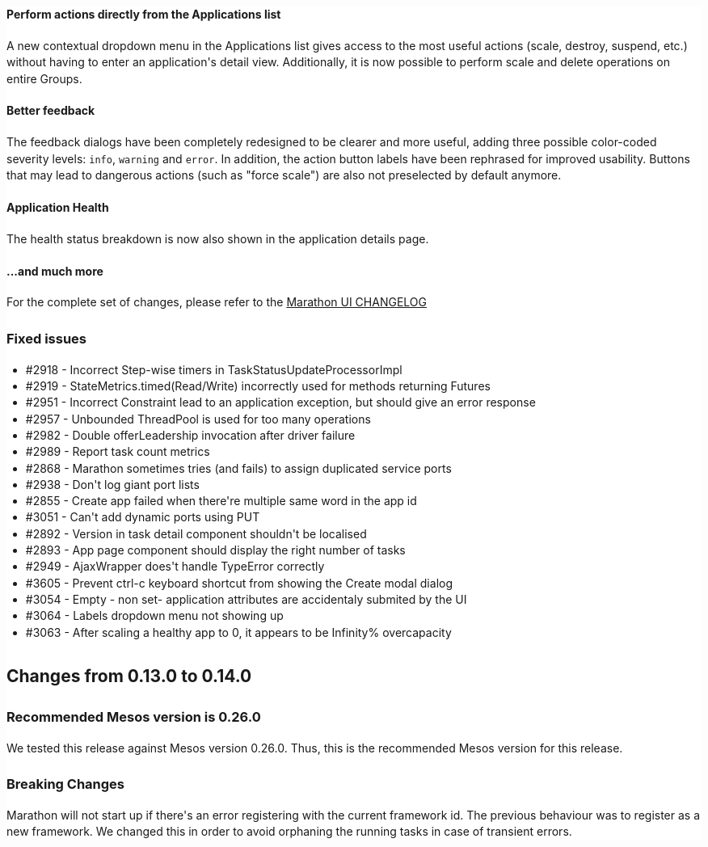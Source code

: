 #### Perform actions directly from the Applications list
A new contextual dropdown menu in the Applications list gives access to the most useful actions (scale, destroy,
suspend, etc.) without having to enter an application's detail view. Additionally, it is now possible to perform scale
and delete operations on entire Groups.

#### Better feedback
The feedback dialogs have been completely redesigned to be clearer and more useful, adding three possible color-coded
severity levels: `info`, `warning` and `error`. In addition, the action button labels have been rephrased for improved
usability. Buttons that may lead to dangerous actions (such as "force scale") are also not preselected by default anymore.

#### Application Health
The health status breakdown is now also shown in the application details page.

#### ...and much more
For the complete set of changes, please refer to the [Marathon UI CHANGELOG](https://github.com/mesosphere/marathon-ui/blob/master/CHANGELOG.md)

### Fixed issues
- #2918 - Incorrect Step-wise timers in TaskStatusUpdateProcessorImpl
- #2919 - StateMetrics.timed(Read/Write) incorrectly used for methods returning Futures
- #2951 - Incorrect Constraint lead to an application exception, but should give an error response
- #2957 - Unbounded ThreadPool is used for too many operations
- #2982 - Double offerLeadership invocation after driver failure
- #2989 - Report task count metrics
- #2868 - Marathon sometimes tries (and fails) to assign duplicated service ports
- #2938 - Don't log giant port lists
- #2855 - Create app failed when there're multiple same word in the app id
- #3051 - Can't add dynamic ports using PUT
- #2892 - Version in task detail component shouldn't be localised
- #2893 - App page component should display the right number of tasks
- #2949 - AjaxWrapper does't handle TypeError correctly
- #3605 - Prevent ctrl-c keyboard shortcut from showing the Create modal dialog
- #3054 - Empty - non set- application attributes are accidentaly submited by the UI
- #3064 - Labels dropdown menu not showing up
- #3063 - After scaling a healthy app to 0, it appears to be Infinity% overcapacity

## Changes from 0.13.0 to 0.14.0

### Recommended Mesos version is 0.26.0

We tested this release against Mesos version 0.26.0. Thus, this is the recommended Mesos version for this
release.

### Breaking Changes
Marathon will not start up if there's an error registering with the current framework id. The previous behaviour was to
register as a new framework. We changed this in order to avoid orphaning the running tasks in case of transient errors.

